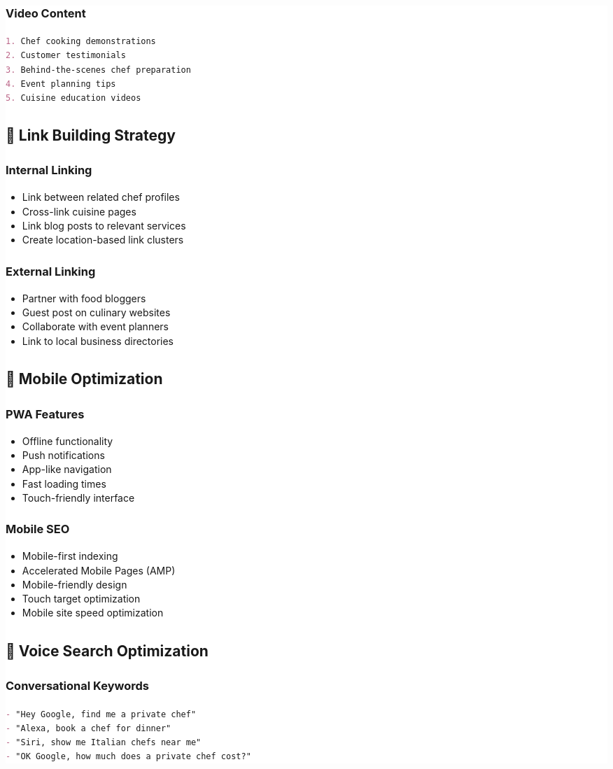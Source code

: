 ### Video Content

```markdown
1. Chef cooking demonstrations
2. Customer testimonials
3. Behind-the-scenes chef preparation
4. Event planning tips
5. Cuisine education videos
```

## 🔗 Link Building Strategy

### Internal Linking

- Link between related chef profiles
- Cross-link cuisine pages
- Link blog posts to relevant services
- Create location-based link clusters

### External Linking

- Partner with food bloggers
- Guest post on culinary websites
- Collaborate with event planners
- Link to local business directories

## 📱 Mobile Optimization

### PWA Features

- Offline functionality
- Push notifications
- App-like navigation
- Fast loading times
- Touch-friendly interface

### Mobile SEO

- Mobile-first indexing
- Accelerated Mobile Pages (AMP)
- Mobile-friendly design
- Touch target optimization
- Mobile site speed optimization

## 🎯 Voice Search Optimization

### Conversational Keywords

```markdown
- "Hey Google, find me a private chef"
- "Alexa, book a chef for dinner"
- "Siri, show me Italian chefs near me"
- "OK Google, how much does a private chef cost?"
```
